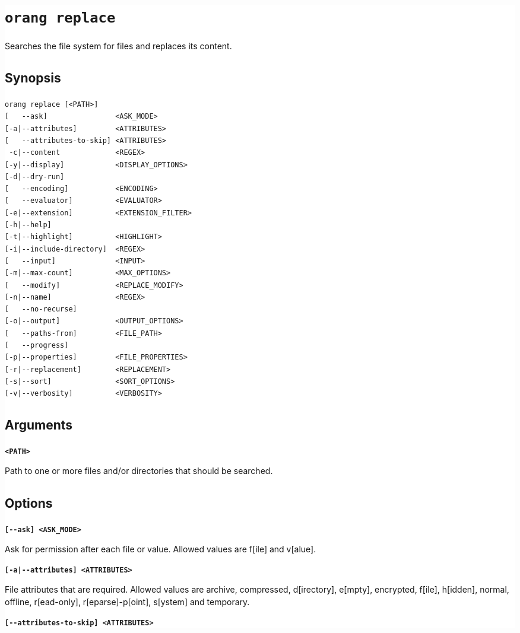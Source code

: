 ﻿# `orang replace`

Searches the file system for files and replaces its content\.

## Synopsis

```
orang replace [<PATH>]
[   --ask]                <ASK_MODE>
[-a|--attributes]         <ATTRIBUTES>
[   --attributes-to-skip] <ATTRIBUTES>
 -c|--content             <REGEX>
[-y|--display]            <DISPLAY_OPTIONS>
[-d|--dry-run]
[   --encoding]           <ENCODING>
[   --evaluator]          <EVALUATOR>
[-e|--extension]          <EXTENSION_FILTER>
[-h|--help]
[-t|--highlight]          <HIGHLIGHT>
[-i|--include-directory]  <REGEX>
[   --input]              <INPUT>
[-m|--max-count]          <MAX_OPTIONS>
[   --modify]             <REPLACE_MODIFY>
[-n|--name]               <REGEX>
[   --no-recurse]
[-o|--output]             <OUTPUT_OPTIONS>
[   --paths-from]         <FILE_PATH>
[   --progress]
[-p|--properties]         <FILE_PROPERTIES>
[-r|--replacement]        <REPLACEMENT>
[-s|--sort]               <SORT_OPTIONS>
[-v|--verbosity]          <VERBOSITY>
```

## Arguments

**`<PATH>`**

Path to one or more files and/or directories that should be searched\.

## Options

**`[--ask] <ASK_MODE>`**

Ask for permission after each file or value\. Allowed values are f\[ile\] and v\[alue\]\.

**`[-a|--attributes] <ATTRIBUTES>`**

File attributes that are required\. Allowed values are archive, compressed, d\[irectory\], e\[mpty\], encrypted, f\[ile\], h\[idden\], normal, offline, r\[ead\-only\], r\[eparse\]\-p\[oint\], s\[ystem\] and temporary\.

**`[--attributes-to-skip] <ATTRIBUTES>`**
